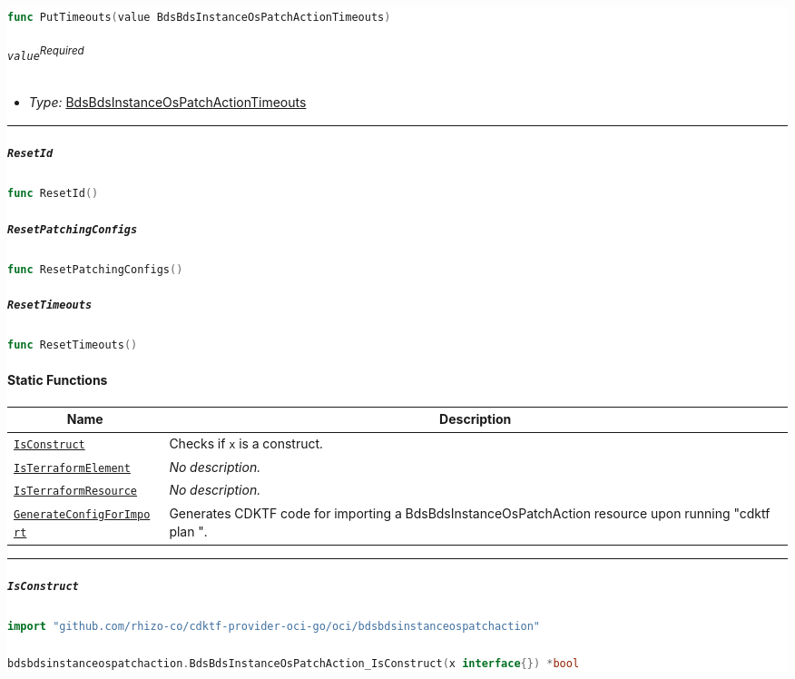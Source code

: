 ```go
func PutTimeouts(value BdsBdsInstanceOsPatchActionTimeouts)
```

###### `value`<sup>Required</sup> <a name="value" id="rhizo-co-terraform-provider-oci.bdsBdsInstanceOsPatchAction.BdsBdsInstanceOsPatchAction.putTimeouts.parameter.value"></a>

- *Type:* <a href="#rhizo-co-terraform-provider-oci.bdsBdsInstanceOsPatchAction.BdsBdsInstanceOsPatchActionTimeouts">BdsBdsInstanceOsPatchActionTimeouts</a>

---

##### `ResetId` <a name="ResetId" id="rhizo-co-terraform-provider-oci.bdsBdsInstanceOsPatchAction.BdsBdsInstanceOsPatchAction.resetId"></a>

```go
func ResetId()
```

##### `ResetPatchingConfigs` <a name="ResetPatchingConfigs" id="rhizo-co-terraform-provider-oci.bdsBdsInstanceOsPatchAction.BdsBdsInstanceOsPatchAction.resetPatchingConfigs"></a>

```go
func ResetPatchingConfigs()
```

##### `ResetTimeouts` <a name="ResetTimeouts" id="rhizo-co-terraform-provider-oci.bdsBdsInstanceOsPatchAction.BdsBdsInstanceOsPatchAction.resetTimeouts"></a>

```go
func ResetTimeouts()
```

#### Static Functions <a name="Static Functions" id="Static Functions"></a>

| **Name** | **Description** |
| --- | --- |
| <code><a href="#rhizo-co-terraform-provider-oci.bdsBdsInstanceOsPatchAction.BdsBdsInstanceOsPatchAction.isConstruct">IsConstruct</a></code> | Checks if `x` is a construct. |
| <code><a href="#rhizo-co-terraform-provider-oci.bdsBdsInstanceOsPatchAction.BdsBdsInstanceOsPatchAction.isTerraformElement">IsTerraformElement</a></code> | *No description.* |
| <code><a href="#rhizo-co-terraform-provider-oci.bdsBdsInstanceOsPatchAction.BdsBdsInstanceOsPatchAction.isTerraformResource">IsTerraformResource</a></code> | *No description.* |
| <code><a href="#rhizo-co-terraform-provider-oci.bdsBdsInstanceOsPatchAction.BdsBdsInstanceOsPatchAction.generateConfigForImport">GenerateConfigForImport</a></code> | Generates CDKTF code for importing a BdsBdsInstanceOsPatchAction resource upon running "cdktf plan <stack-name>". |

---

##### `IsConstruct` <a name="IsConstruct" id="rhizo-co-terraform-provider-oci.bdsBdsInstanceOsPatchAction.BdsBdsInstanceOsPatchAction.isConstruct"></a>

```go
import "github.com/rhizo-co/cdktf-provider-oci-go/oci/bdsbdsinstanceospatchaction"

bdsbdsinstanceospatchaction.BdsBdsInstanceOsPatchAction_IsConstruct(x interface{}) *bool
```
